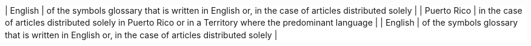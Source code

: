 | English                       | of the symbols glossary that is written in English or, in the case of articles distributed solely                                |
| Puerto Rico                   | in the case of articles distributed solely in Puerto Rico or in a Territory where the predominant language                       |
| English                       | of the symbols glossary that is written in English or, in the case of articles distributed solely                                |


